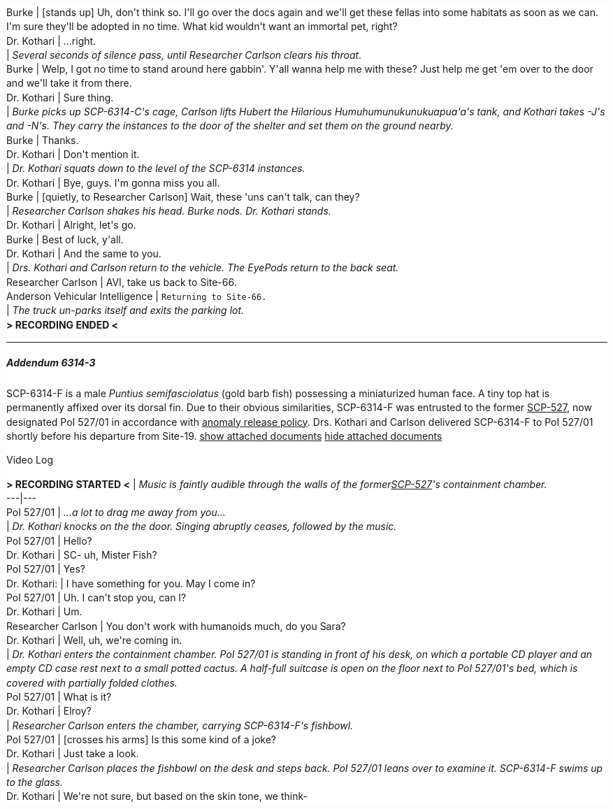 Burke | [stands up] Uh, don't think so. I'll go over the docs again and we'll get these fellas into some habitats as soon as we can. I'm sure they'll be adopted in no time. What kid wouldn't want an immortal pet, right?  
Dr. Kothari | …right.  
| _Several seconds of silence pass, until Researcher Carlson clears his throat._  
Burke | Welp, I got no time to stand around here gabbin'. Y'all wanna help me with these? Just help me get 'em over to the door and we'll take it from there.  
Dr. Kothari | Sure thing.  
| _Burke picks up SCP-6314-C's cage, Carlson lifts Hubert the Hilarious Humuhumunukunukuapua'a's tank, and Kothari takes -J's and -N's. They carry the instances to the door of the shelter and set them on the ground nearby._  
Burke | Thanks.  
Dr. Kothari | Don't mention it.  
| _Dr. Kothari squats down to the level of the SCP-6314 instances._  
Dr. Kothari | Bye, guys. I'm gonna miss you all.  
Burke | [quietly, to Researcher Carlson] Wait, these 'uns can't talk, can they?  
| _Researcher Carlson shakes his head. Burke nods. Dr. Kothari stands._  
Dr. Kothari | Alright, let's go.  
Burke | Best of luck, y'all.  
Dr. Kothari | And the same to you.  
| _Drs. Kothari and Carlson return to the vehicle. The EyePods return to the back seat._  
Researcher Carlson | AVI, take us back to Site-66.  
Anderson Vehicular Intelligence |  `Returning to Site-66.`  
| _The truck un-parks itself and exits the parking lot._  
**> RECORDING ENDED <**
* * *
##### Addendum 6314-3
SCP-6314-F is a male _Puntius semifasciolatus_ (gold barb fish) possessing a miniaturized human face. A tiny top hat is permanently affixed over its dorsal fin.
Due to their obvious similarities, SCP-6314-F was entrusted to the former [SCP-527](/scp-527), now designated PoI 527/01 in accordance with [anomaly release policy](/scp-2273-f). Drs. Kothari and Carlson delivered SCP-6314-F to PoI 527/01 shortly before his departure from Site-19.
[show attached documents](javascript:;)
[hide attached documents](javascript:;)
  
Video Log  
  
**> RECORDING STARTED <**
| _Music is faintly audible through the walls of the former[SCP-527](/seven-days-with-mr-fish)'s containment chamber._  
---|---  
PoI 527/01 | _…a lot to drag me away from you…_  
| _Dr. Kothari knocks on the the door. Singing abruptly ceases, followed by the music._  
PoI 527/01 | Hello?  
Dr. Kothari | SC- uh, Mister Fish?  
PoI 527/01 | Yes?  
Dr. Kothari: | I have something for you. May I come in?  
PoI 527/01 | Uh. I can't stop you, can I?  
Dr. Kothari | Um.  
Researcher Carlson | You don't work with humanoids much, do you Sara?  
Dr. Kothari | Well, uh, we're coming in.  
| _Dr. Kothari enters the containment chamber. PoI 527/01 is standing in front of his desk, on which a portable CD player and an empty CD case rest next to a small potted cactus. A half-full suitcase is open on the floor next to PoI 527/01's bed, which is covered with partially folded clothes._  
PoI 527/01 | What is it?  
Dr. Kothari | Elroy?  
| _Researcher Carlson enters the chamber, carrying SCP-6314-F's fishbowl._  
PoI 527/01 | [crosses his arms] Is this some kind of a joke?  
Dr. Kothari | Just take a look.  
| _Researcher Carlson places the fishbowl on the desk and steps back. PoI 527/01 leans over to examine it. SCP-6314-F swims up to the glass._  
Dr. Kothari | We're not sure, but based on the skin tone, we think-  
